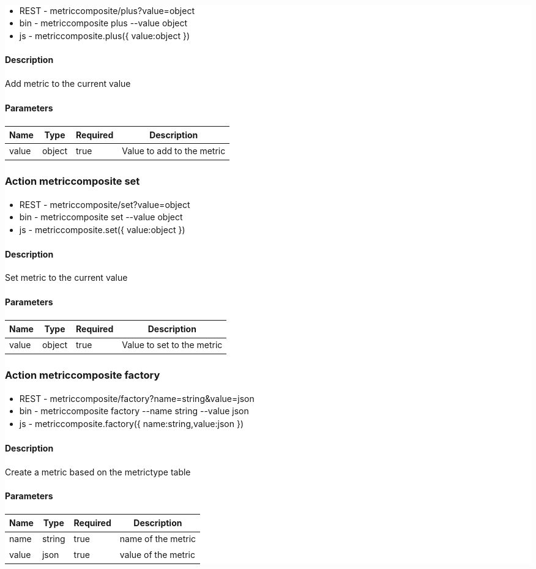 

* REST - metriccomposite/plus?value=object
* bin - metriccomposite plus --value object
* js - metriccomposite.plus({ value:object })

#### Description
Add metric to the current value

#### Parameters

| Name | Type | Required | Description |
|---|---|---|---|
| value | object |true | Value to add to the metric |




### Action metriccomposite set



* REST - metriccomposite/set?value=object
* bin - metriccomposite set --value object
* js - metriccomposite.set({ value:object })

#### Description
Set metric to the current value

#### Parameters

| Name | Type | Required | Description |
|---|---|---|---|
| value | object |true | Value to set to the metric |




### Action metriccomposite factory



* REST - metriccomposite/factory?name=string&amp;value=json
* bin - metriccomposite factory --name string --value json
* js - metriccomposite.factory({ name:string,value:json })

#### Description
Create a metric based on the metrictype table

#### Parameters

| Name | Type | Required | Description |
|---|---|---|---|
| name | string |true | name of the metric |
| value | json |true | value of the metric |

